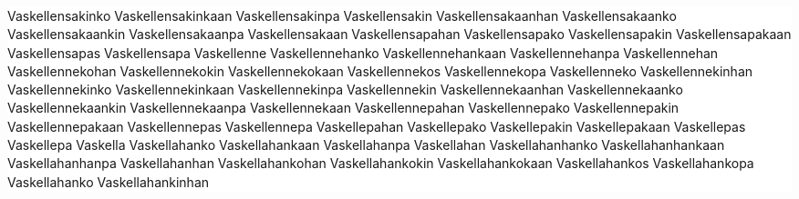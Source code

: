 Vaskellensakinko
Vaskellensakinkaan
Vaskellensakinpa
Vaskellensakin
Vaskellensakaanhan
Vaskellensakaanko
Vaskellensakaankin
Vaskellensakaanpa
Vaskellensakaan
Vaskellensapahan
Vaskellensapako
Vaskellensapakin
Vaskellensapakaan
Vaskellensapas
Vaskellensapa
Vaskellenne
Vaskellennehanko
Vaskellennehankaan
Vaskellennehanpa
Vaskellennehan
Vaskellennekohan
Vaskellennekokin
Vaskellennekokaan
Vaskellennekos
Vaskellennekopa
Vaskellenneko
Vaskellennekinhan
Vaskellennekinko
Vaskellennekinkaan
Vaskellennekinpa
Vaskellennekin
Vaskellennekaanhan
Vaskellennekaanko
Vaskellennekaankin
Vaskellennekaanpa
Vaskellennekaan
Vaskellennepahan
Vaskellennepako
Vaskellennepakin
Vaskellennepakaan
Vaskellennepas
Vaskellennepa
Vaskellepahan
Vaskellepako
Vaskellepakin
Vaskellepakaan
Vaskellepas
Vaskellepa
Vaskella
Vaskellahanko
Vaskellahankaan
Vaskellahanpa
Vaskellahan
Vaskellahanhanko
Vaskellahanhankaan
Vaskellahanhanpa
Vaskellahanhan
Vaskellahankohan
Vaskellahankokin
Vaskellahankokaan
Vaskellahankos
Vaskellahankopa
Vaskellahanko
Vaskellahankinhan